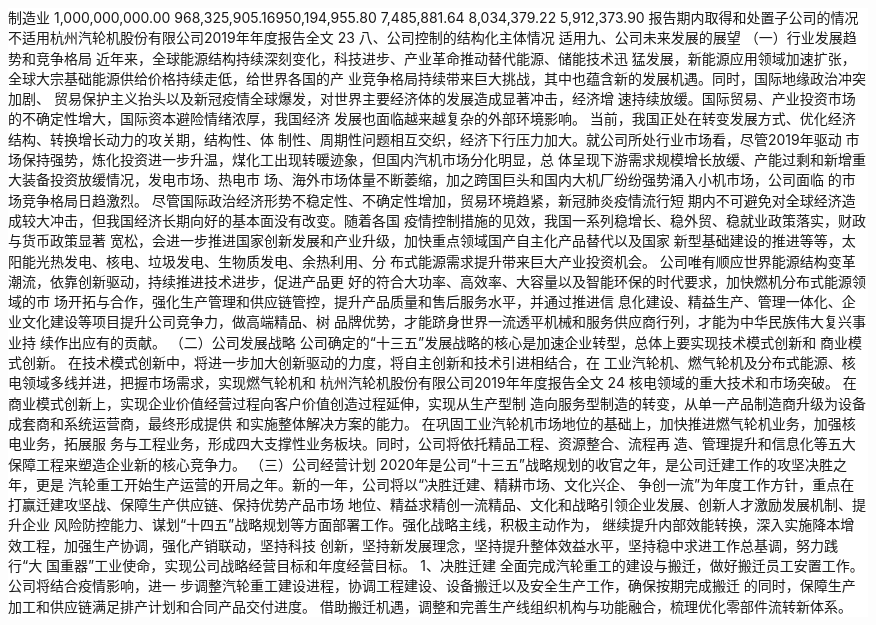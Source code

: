 制造业
1,000,000,000.00
968,325,905.16950,194,955.80
7,485,881.64
8,034,379.22
5,912,373.90
报告期内取得和处置子公司的情况
不适用杭州汽轮机股份有限公司2019年年度报告全文
23
八、公司控制的结构化主体情况
适用九、公司未来发展的展望
（一）行业发展趋势和竞争格局
近年来，全球能源结构持续深刻变化，科技进步、产业革命推动替代能源、储能技术迅
猛发展，新能源应用领域加速扩张，全球大宗基础能源供给价格持续走低，给世界各国的产
业竞争格局持续带来巨大挑战，其中也蕴含新的发展机遇。同时，国际地缘政治冲突加剧、
贸易保护主义抬头以及新冠疫情全球爆发，对世界主要经济体的发展造成显著冲击，经济增
速持续放缓。国际贸易、产业投资市场的不确定性增大，国际资本避险情绪浓厚，我国经济
发展也面临越来越复杂的外部环境影响。
当前，我国正处在转变发展方式、优化经济结构、转换增长动力的攻关期，结构性、体
制性、周期性问题相互交织，经济下行压力加大。就公司所处行业市场看，尽管2019年驱动
市场保持强势，炼化投资进一步升温，煤化工出现转暖迹象，但国内汽机市场分化明显，总
体呈现下游需求规模增长放缓、产能过剩和新增重大装备投资放缓情况，发电市场、热电市
场、海外市场体量不断萎缩，加之跨国巨头和国内大机厂纷纷强势涌入小机市场，公司面临
的市场竞争格局日趋激烈。
尽管国际政治经济形势不稳定性、不确定性增加，贸易环境趋紧，新冠肺炎疫情流行短
期内不可避免对全球经济造成较大冲击，但我国经济长期向好的基本面没有改变。随着各国
疫情控制措施的见效，我国一系列稳增长、稳外贸、稳就业政策落实，财政与货币政策显著
宽松，会进一步推进国家创新发展和产业升级，加快重点领域国产自主化产品替代以及国家
新型基础建设的推进等等，太阳能光热发电、核电、垃圾发电、生物质发电、余热利用、分
布式能源需求提升带来巨大产业投资机会。
公司唯有顺应世界能源结构变革潮流，依靠创新驱动，持续推进技术进步，促进产品更
好的符合大功率、高效率、大容量以及智能环保的时代要求，加快燃机分布式能源领域的市
场开拓与合作，强化生产管理和供应链管控，提升产品质量和售后服务水平，并通过推进信
息化建设、精益生产、管理一体化、企业文化建设等项目提升公司竞争力，做高端精品、树
品牌优势，才能跻身世界一流透平机械和服务供应商行列，才能为中华民族伟大复兴事业持
续作出应有的贡献。
（二）公司发展战略
公司确定的“十三五”发展战略的核心是加速企业转型，总体上要实现技术模式创新和
商业模式创新。
在技术模式创新中，将进一步加大创新驱动的力度，将自主创新和技术引进相结合，在
工业汽轮机、燃气轮机及分布式能源、核电领域多线并进，把握市场需求，实现燃气轮机和
杭州汽轮机股份有限公司2019年年度报告全文
24
核电领域的重大技术和市场突破。
在商业模式创新上，实现企业价值经营过程向客户价值创造过程延伸，实现从生产型制
造向服务型制造的转变，从单一产品制造商升级为设备成套商和系统运营商，最终形成提供
和实施整体解决方案的能力。
在巩固工业汽轮机市场地位的基础上，加快推进燃气轮机业务，加强核电业务，拓展服
务与工程业务，形成四大支撑性业务板块。同时，公司将依托精品工程、资源整合、流程再
造、管理提升和信息化等五大保障工程来塑造企业新的核心竞争力。
（三）公司经营计划
2020年是公司“十三五”战略规划的收官之年，是公司迁建工作的攻坚决胜之年，更是
汽轮重工开始生产运营的开局之年。新的一年，公司将以“决胜迁建、精耕市场、文化兴企、
争创一流”为年度工作方针，重点在打赢迁建攻坚战、保障生产供应链、保持优势产品市场
地位、精益求精创一流精品、文化和战略引领企业发展、创新人才激励发展机制、提升企业
风险防控能力、谋划“十四五”战略规划等方面部署工作。强化战略主线，积极主动作为，
继续提升内部效能转换，深入实施降本增效工程，加强生产协调，强化产销联动，坚持科技
创新，坚持新发展理念，坚持提升整体效益水平，坚持稳中求进工作总基调，努力践行“大
国重器”工业使命，实现公司战略经营目标和年度经营目标。
1、决胜迁建
全面完成汽轮重工的建设与搬迁，做好搬迁员工安置工作。公司将结合疫情影响，进一
步调整汽轮重工建设进程，协调工程建设、设备搬迁以及安全生产工作，确保按期完成搬迁
的同时，保障生产加工和供应链满足排产计划和合同产品交付进度。
借助搬迁机遇，调整和完善生产线组织机构与功能融合，梳理优化零部件流转新体系。